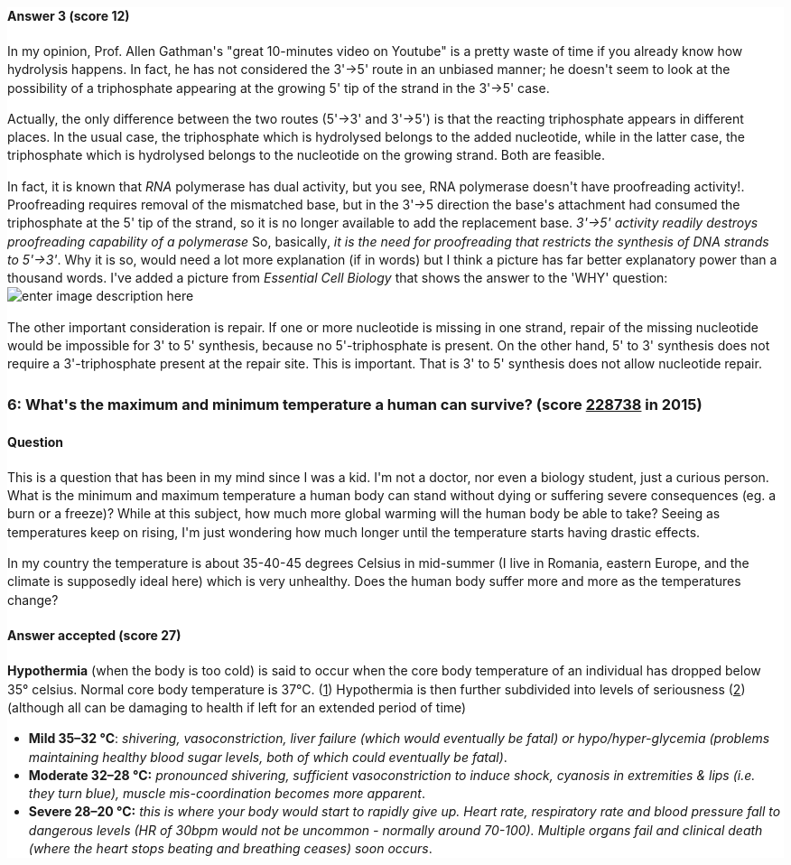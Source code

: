 #### Answer 3 (score 12)
In my opinion, Prof. Allen Gathman's "great 10-minutes video on Youtube" is a pretty waste of time if you already know how hydrolysis happens. In fact, he has not considered the 3'->5' route in an unbiased manner; he doesn't seem to look at the possibility of a triphosphate appearing at the growing 5' tip of the strand in the 3'->5' case.   

Actually, the only difference between the two routes (5'->3' and 3'->5') is that the reacting triphosphate appears in different places. In the usual case, the triphosphate which is hydrolysed belongs to the added nucleotide, while in the latter case, the triphosphate which is hydrolysed belongs to the nucleotide on the growing strand. Both are feasible.   

In fact, it is known that <em>RNA</em> polymerase has dual activity, but you see, RNA polymerase doesn't have proofreading activity!.  Proofreading requires removal of the mismatched base, but in the 3'->5 direction the base's attachment had consumed the triphosphate at the 5' tip of the strand, so it is no longer available to add the replacement base. <em>3'->5' activity readily destroys  proofreading capability of a polymerase</em>  So, basically, <em>it is the need for proofreading that restricts the synthesis of DNA strands to 5'->3'</em>. Why it is so, would need a lot more explanation (if in words) but I think a picture has far better explanatory power than a thousand words. I've added a picture from <em>Essential Cell Biology</em> that shows the answer to the 'WHY' question:<img src="https://i.stack.imgur.com/rE2WN.jpg" alt="enter image description here">  

The other important consideration is repair. If one or more nucleotide is missing in one strand, repair of the missing nucleotide would be impossible for 3' to 5' synthesis, because no 5'-triphosphate is present. On the other hand, 5' to 3' synthesis does not require a 3'-triphosphate present at the repair site. This is important. That is 3' to 5' synthesis does not allow nucleotide repair.  

</b> </em> </i> </small> </strong> </sub> </sup>

### 6: What's the maximum and minimum temperature a human can survive? (score [228738](https://stackoverflow.com/q/546) in 2015)

#### Question
This is a question that has been in my mind since I was a kid. I'm not a doctor, nor even a biology student, just a curious person. What is the minimum and maximum temperature a human body can stand without dying or suffering severe consequences (eg. a burn or a freeze)? While at this subject, how much more global warming will the human body be able to take? Seeing as temperatures keep on rising, I'm just wondering how much longer until the temperature starts having drastic effects.  

In my country the temperature is about 35-40-45 degrees Celsius in mid-summer (I live in Romania, eastern Europe, and the climate is supposedly ideal here) which is very unhealthy. Does the human body suffer more and more as the temperatures change?  

#### Answer accepted (score 27)
<strong>Hypothermia</strong> (when the body is too cold) is said to occur when the core body temperature of an individual has dropped below 35° celsius.  Normal core body temperature is 37°C. (<a href="http://www.nhs.uk/Conditions/Hypothermia/Pages/Causes.aspx">1</a>) Hypothermia is then further subdivided into levels of seriousness (<a href="http://en.wikipedia.org/wiki/Hypothermia">2</a>) (although all can be damaging to health if left for an extended period of time)  

<ul>
<li><strong>Mild 35–32 °C</strong>: <em>shivering, vasoconstriction, liver failure (which would eventually be fatal) or hypo/hyper-glycemia (problems maintaining healthy blood sugar levels, both of which could eventually be fatal)</em>.</li>
<li><strong>Moderate 32–28 °C:</strong> <em>pronounced shivering, sufficient vasoconstriction to induce shock, cyanosis in extremities &amp; lips (i.e. they turn blue), muscle mis-coordination becomes more apparent</em>.</li>
<li><strong>Severe 28–20 °C:</strong> <em>this is where your body would start to rapidly give up.  Heart rate, respiratory rate and blood pressure fall to dangerous levels (HR of 30bpm would not be uncommon - normally around 70-100).  Multiple organs fail and clinical death (where the heart stops beating and breathing ceases) soon occurs</em>. </li>
</ul>

